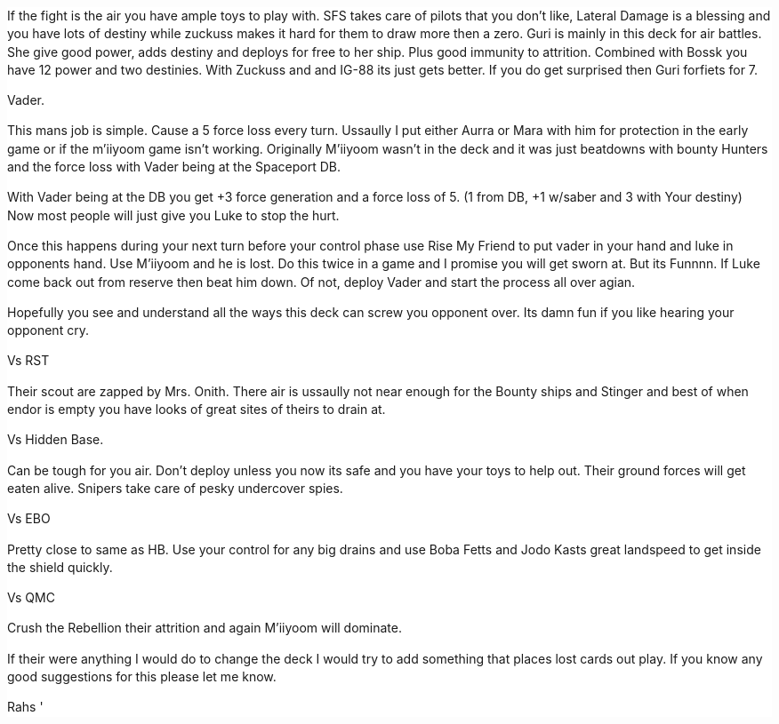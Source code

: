 If the fight is the air you have ample toys to play with.  SFS takes care of pilots that you don’t like, Lateral Damage is a blessing and you have lots of destiny while zuckuss makes it hard for them to draw more then a zero.  Guri is mainly in this deck for air battles.  She give good power, adds destiny and deploys for free to her ship.  Plus good immunity to attrition.  Combined with Bossk you have 12 power and two destinies.  With Zuckuss and and IG-88 its just gets better.  If you do get surprised then Guri forfiets for 7.


Vader.  

This mans job is simple.  Cause a 5 force loss every turn.  Ussaully I put either Aurra or Mara with him for protection in the early game or if the m’iiyoom game isn’t working.  Originally M’iiyoom wasn’t in the deck and it was just beatdowns with bounty Hunters and the force loss with Vader being at the Spaceport DB.  

With Vader being at the DB you get +3 force generation and a force loss of 5. (1 from DB, +1 w/saber and 3 with Your destiny)  Now most people will just give you Luke to stop the hurt.  

Once this happens during your next turn before your control phase use Rise My Friend to put vader in your hand and luke in opponents hand.  Use M’iiyoom and he is lost.  Do this twice in a game and I promise you will get sworn at.  But its Funnnn.  If Luke come back out from reserve then beat him down.  Of not, deploy Vader and start the process all over agian.


Hopefully you see and understand all the ways this deck can screw you opponent over.  Its damn fun if you like hearing your opponent cry.


Vs RST

Their scout are zapped by Mrs. Onith.  There air is ussaully not near enough for the Bounty ships and Stinger and best of when endor is empty you have looks of great sites of theirs to drain at.


Vs Hidden Base.  

Can be tough for you air.  Don’t deploy unless you now its safe and you have your toys to help out.  Their ground forces will get eaten alive.  Snipers take care of pesky undercover spies.  


Vs EBO

Pretty close to same as HB.  Use your control for any big drains and use Boba Fetts and Jodo Kasts great landspeed to get inside the shield quickly.


Vs QMC

Crush the Rebellion their attrition and again M’iiyoom will dominate.


If their were anything I would do to change the deck I would try to add something that places lost cards out play.  If you know any good suggestions for this please let me know.


Rahs     '